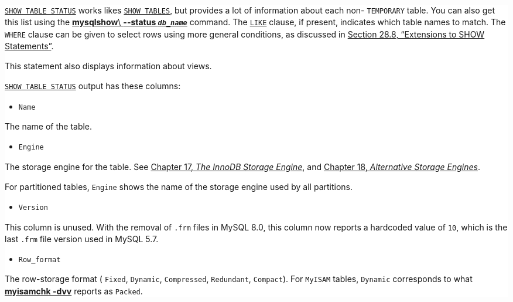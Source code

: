 [`SHOW TABLE STATUS`](https://dev.mysql.com/doc/refman/8.0/en/show-table-status.html "15.7.7.38 SHOW TABLE STATUS Statement") works likes
[`SHOW TABLES`](https://dev.mysql.com/doc/refman/8.0/en/show-tables.html "15.7.7.39 SHOW TABLES Statement"), but provides a lot
of information about each non- `TEMPORARY`
table. You can also get this list using the [**mysqlshow**\\
**--status _`db_name`_**](https://dev.mysql.com/doc/refman/8.0/en/mysqlshow.html "6.5.7 mysqlshow — Display Database, Table, and Column Information") command.
The [`LIKE`](https://dev.mysql.com/doc/refman/8.0/en/string-comparison-functions.html#operator_like) clause, if present,
indicates which table names to match. The
`WHERE` clause can be given to select rows
using more general conditions, as discussed in
[Section 28.8, “Extensions to SHOW Statements”](https://dev.mysql.com/doc/refman/8.0/en/extended-show.html "28.8 Extensions to SHOW Statements").


This statement also displays information about views.


[`SHOW TABLE STATUS`](https://dev.mysql.com/doc/refman/8.0/en/show-table-status.html "15.7.7.38 SHOW TABLE STATUS Statement") output has
these columns:

- `Name`


The name of the table.


- `Engine`


The storage engine for the table. See
[Chapter 17, _The InnoDB Storage Engine_](https://dev.mysql.com/doc/refman/8.0/en/innodb-storage-engine.html "Chapter 17 The InnoDB Storage Engine"), and
[Chapter 18, _Alternative Storage Engines_](https://dev.mysql.com/doc/refman/8.0/en/storage-engines.html "Chapter 18 Alternative Storage Engines").



For partitioned tables, `Engine` shows the
name of the storage engine used by all partitions.


- `Version`


This column is unused. With the removal of
`.frm` files in MySQL 8.0, this column
now reports a hardcoded value of `10`,
which is the last `.frm` file version
used in MySQL 5.7.


- `Row_format`


The row-storage format ( `Fixed`,
`Dynamic`, `Compressed`,
`Redundant`, `Compact`).
For `MyISAM` tables,
`Dynamic` corresponds to what
[**myisamchk -dvv**](https://dev.mysql.com/doc/refman/8.0/en/myisamchk.html "6.6.4 myisamchk — MyISAM Table-Maintenance Utility") reports as
`Packed`.
